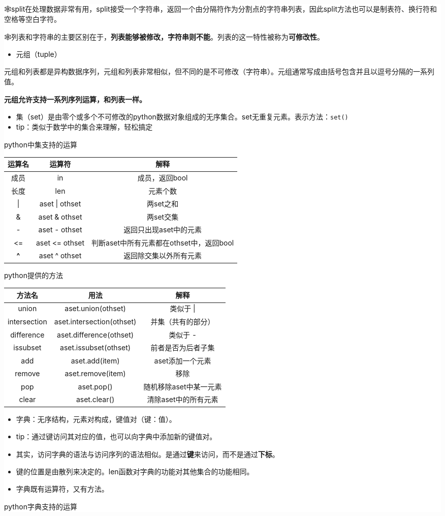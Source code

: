 :spider_web:split在处理数据非常有用，split接受一个字符串，返回一个由分隔符作为分割点的字符串列表，因此split方法也可以是制表符、换行符和空格等空白字符。

:spider_web:列表和字符串的主要区别在于，**列表能够被修改，字符串则不能**。列表的这一特性被称为**可修改性**。

* 元组（tuple）

元组和列表都是异构数据序列，元组和列表非常相似，但不同的是不可修改（字符串）。元组通常写成由括号包含并且以逗号分隔的一系列值。

**元组允许支持一系列序列运算，和列表一样。**

* 集（set）是由零个或多个不可修改的python数据对象组成的无序集合。set无重复元素。表示方法：`set()`
* tip：类似于数学中的集合来理解，轻松搞定

python中集支持的运算

| 运算名 |     运算符     |                   解释                   |
| :----: | :------------: | :--------------------------------------: |
|  成员  |       in       |              成员，返回bool              |
|  长度  |      len       |                 元素个数                 |
|   \|   | aset \| othset |                两set之和                 |
|   &    | aset & othset  |                两set交集                 |
|   -    | aset - othset  |          返回只出现aset中的元素          |
|   <=   | aset <= othset | 判断aset中所有元素都在othset中，返回bool |
| **^**  | aset ^ othset  |          返回除交集以外所有元素          |

python提供的方法

|    方法名    |           用法            |          解释          |
| :----------: | :-----------------------: | :--------------------: |
|    union     |    aset.union(othset)     |       类似于 \|        |
| intersection | aset.intersection(othset) |   并集（共有的部分）   |
|  difference  |  aset.difference(othset)  |        类似于 -        |
|   issubset   |   aset.issubset(othset)   |   前者是否为后者子集   |
|     add      |      aset.add(item)       |    aset添加一个元素    |
|    remove    |     aset.remove(item)     |          移除          |
|     pop      |        aset.pop()         | 随机移除aset中某一元素 |
|    clear     |       aset.clear()        |  清除aset中的所有元素  |

* 字典：无序结构，元素对构成，键值对（键：值）。

* tip：通过键访问其对应的值，也可以向字典中添加新的键值对。
* 其实，访问字典的语法与访问序列的语法相似。是通过**键**来访问，而不是通过**下标**。
* 键的位置是由散列来决定的。len函数对字典的功能对其他集合的功能相同。
* 字典既有运算符，又有方法。

python字典支持的运算
